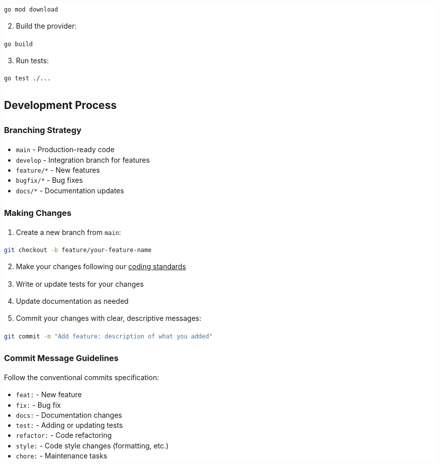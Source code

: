 ```bash
go mod download
```

2. Build the provider:

```bash
go build
```

3. Run tests:

```bash
go test ./...
```

## Development Process

### Branching Strategy

- `main` - Production-ready code
- `develop` - Integration branch for features
- `feature/*` - New features
- `bugfix/*` - Bug fixes
- `docs/*` - Documentation updates

### Making Changes

1. Create a new branch from `main`:

```bash
git checkout -b feature/your-feature-name
```

2. Make your changes following our [coding standards](#coding-standards)

3. Write or update tests for your changes

4. Update documentation as needed

5. Commit your changes with clear, descriptive messages:

```bash
git commit -m "Add feature: description of what you added"
```

### Commit Message Guidelines

Follow the conventional commits specification:

- `feat:` - New feature
- `fix:` - Bug fix
- `docs:` - Documentation changes
- `test:` - Adding or updating tests
- `refactor:` - Code refactoring
- `style:` - Code style changes (formatting, etc.)
- `chore:` - Maintenance tasks
